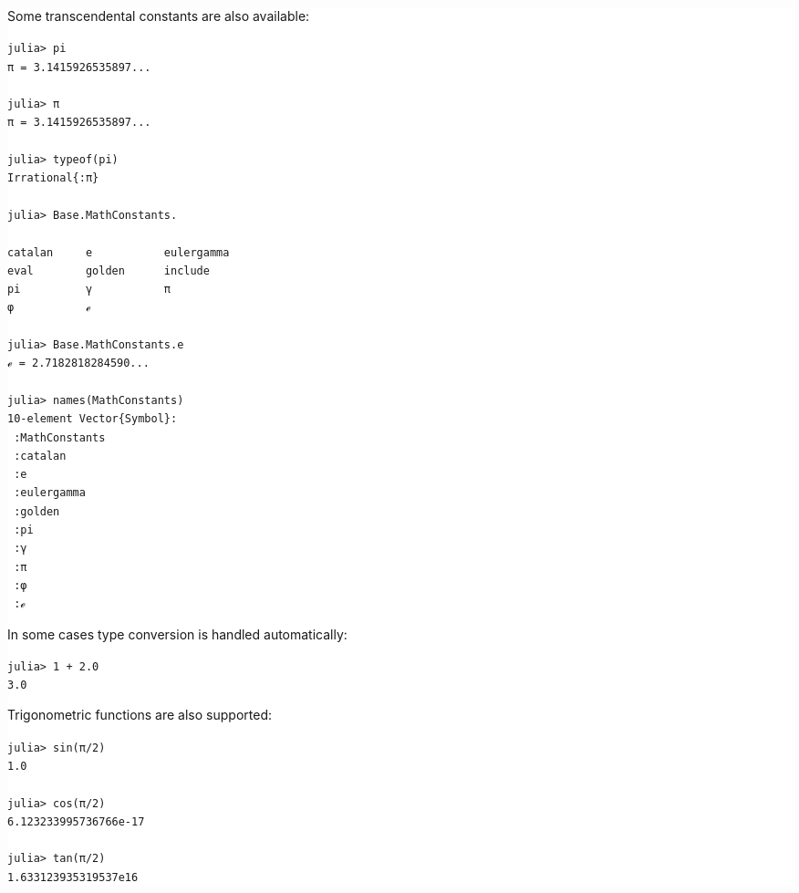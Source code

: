 Some transcendental constants are also available:

```julia-repl
julia> pi
π = 3.1415926535897...

julia> π
π = 3.1415926535897...

julia> typeof(pi)
Irrational{:π}

julia> Base.MathConstants.

catalan     e           eulergamma
eval        golden      include
pi          γ           π
φ           ℯ

julia> Base.MathConstants.e
ℯ = 2.7182818284590...

julia> names(MathConstants)
10-element Vector{Symbol}:
 :MathConstants
 :catalan
 :e
 :eulergamma
 :golden
 :pi
 :γ
 :π
 :φ
 :ℯ
```

In some cases type conversion is handled automatically:

```julia-repl
julia> 1 + 2.0
3.0
```

Trigonometric functions are also supported:

```julia-repl
julia> sin(π/2)
1.0

julia> cos(π/2)
6.123233995736766e-17

julia> tan(π/2)
1.633123935319537e16
```
